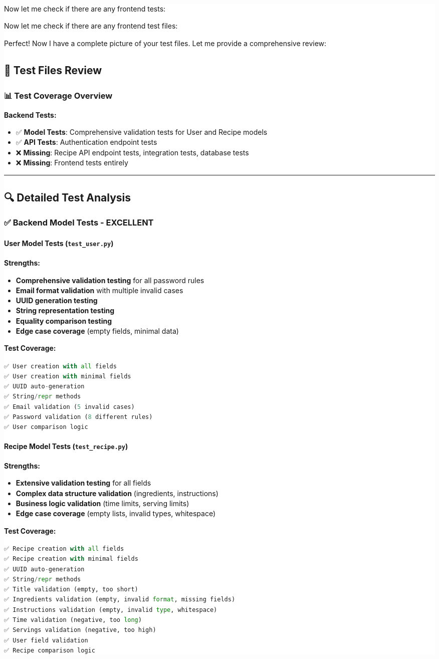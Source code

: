 
Now let me check if there are any frontend tests:


Now let me check if there are any frontend test files:


Perfect! Now I have a complete picture of your test files. Let me provide a comprehensive review:

## **🧪 Test Files Review**

### **📊 Test Coverage Overview**

**Backend Tests:**
- ✅ **Model Tests**: Comprehensive validation tests for User and Recipe models
- ✅ **API Tests**: Authentication endpoint tests
- ❌ **Missing**: Recipe API endpoint tests, integration tests, database tests
- ❌ **Missing**: Frontend tests entirely

---

## **🔍 Detailed Test Analysis**

### **✅ Backend Model Tests - EXCELLENT**

#### **User Model Tests (`test_user.py`)**
**Strengths:**
- **Comprehensive validation testing** for all password rules
- **Email format validation** with multiple invalid cases
- **UUID generation testing**
- **String representation testing**
- **Equality comparison testing**
- **Edge case coverage** (empty fields, minimal data)

**Test Coverage:**
```python
✅ User creation with all fields
✅ User creation with minimal fields  
✅ UUID auto-generation
✅ String/repr methods
✅ Email validation (5 invalid cases)
✅ Password validation (8 different rules)
✅ User comparison logic
```

#### **Recipe Model Tests (`test_recipe.py`)**
**Strengths:**
- **Extensive validation testing** for all fields
- **Complex data structure validation** (ingredients, instructions)
- **Business logic validation** (time limits, serving limits)
- **Edge case coverage** (empty lists, invalid types, whitespace)

**Test Coverage:**
```python
✅ Recipe creation with all fields
✅ Recipe creation with minimal fields
✅ UUID auto-generation
✅ String/repr methods
✅ Title validation (empty, too short)
✅ Ingredients validation (empty, invalid format, missing fields)
✅ Instructions validation (empty, invalid type, whitespace)
✅ Time validation (negative, too long)
✅ Servings validation (negative, too high)
✅ User field validation
✅ Recipe comparison logic
```
